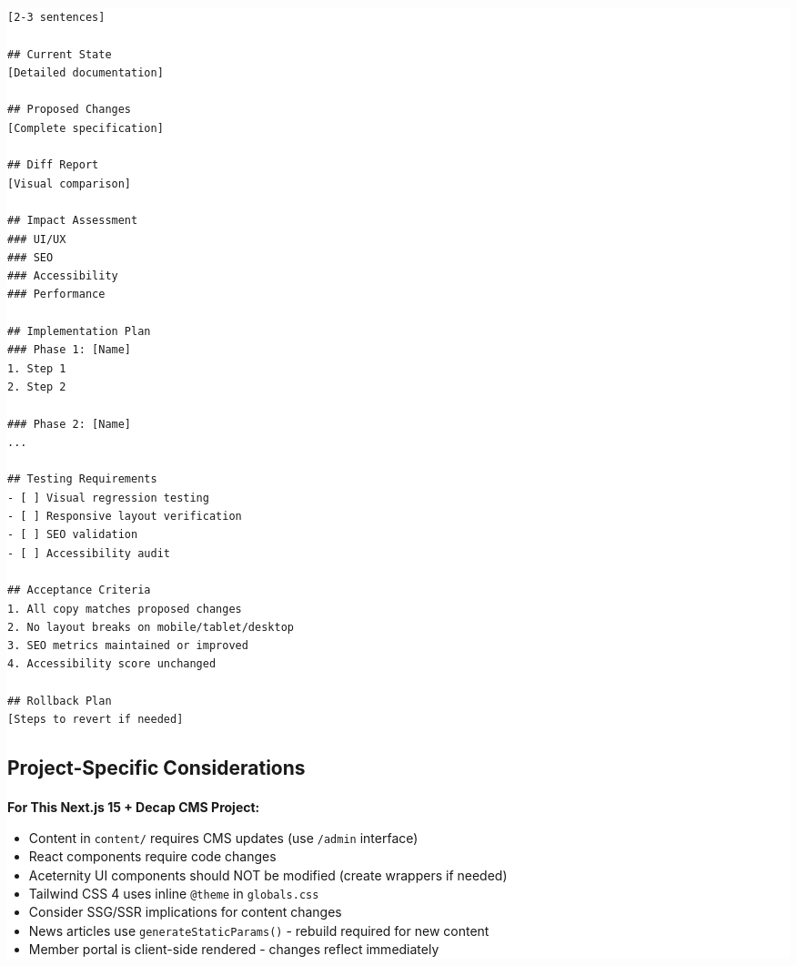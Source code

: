 ```
[2-3 sentences]

## Current State
[Detailed documentation]

## Proposed Changes
[Complete specification]

## Diff Report
[Visual comparison]

## Impact Assessment
### UI/UX
### SEO
### Accessibility
### Performance

## Implementation Plan
### Phase 1: [Name]
1. Step 1
2. Step 2

### Phase 2: [Name]
...

## Testing Requirements
- [ ] Visual regression testing
- [ ] Responsive layout verification
- [ ] SEO validation
- [ ] Accessibility audit

## Acceptance Criteria
1. All copy matches proposed changes
2. No layout breaks on mobile/tablet/desktop
3. SEO metrics maintained or improved
4. Accessibility score unchanged

## Rollback Plan
[Steps to revert if needed]
```

## Project-Specific Considerations

**For This Next.js 15 + Decap CMS Project:**
- Content in `content/` requires CMS updates (use `/admin` interface)
- React components require code changes
- Aceternity UI components should NOT be modified (create wrappers if needed)
- Tailwind CSS 4 uses inline `@theme` in `globals.css`
- Consider SSG/SSR implications for content changes
- News articles use `generateStaticParams()` - rebuild required for new content
- Member portal is client-side rendered - changes reflect immediately
